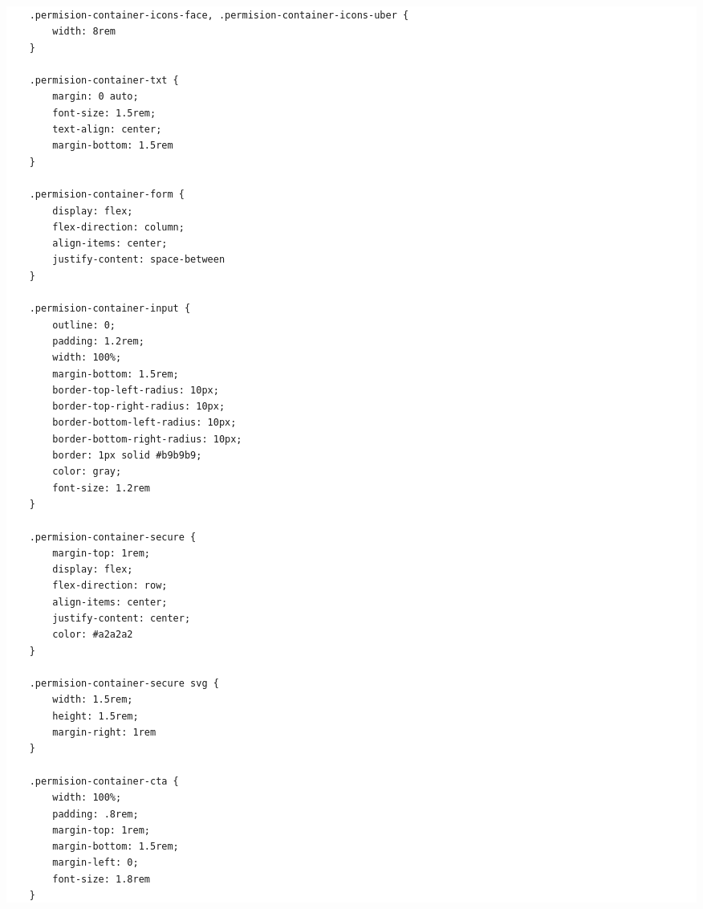        .permision-container-icons-face, .permision-container-icons-uber {
            width: 8rem
        }

        .permision-container-txt {
            margin: 0 auto;
            font-size: 1.5rem;
            text-align: center;
            margin-bottom: 1.5rem
        }

        .permision-container-form {
            display: flex;
            flex-direction: column;
            align-items: center;
            justify-content: space-between
        }

        .permision-container-input {
            outline: 0;
            padding: 1.2rem;
            width: 100%;
            margin-bottom: 1.5rem;
            border-top-left-radius: 10px;
            border-top-right-radius: 10px;
            border-bottom-left-radius: 10px;
            border-bottom-right-radius: 10px;
            border: 1px solid #b9b9b9;
            color: gray;
            font-size: 1.2rem
        }

        .permision-container-secure {
            margin-top: 1rem;
            display: flex;
            flex-direction: row;
            align-items: center;
            justify-content: center;
            color: #a2a2a2
        }

        .permision-container-secure svg {
            width: 1.5rem;
            height: 1.5rem;
            margin-right: 1rem
        }

        .permision-container-cta {
            width: 100%;
            padding: .8rem;
            margin-top: 1rem;
            margin-bottom: 1.5rem;
            margin-left: 0;
            font-size: 1.8rem
        }

